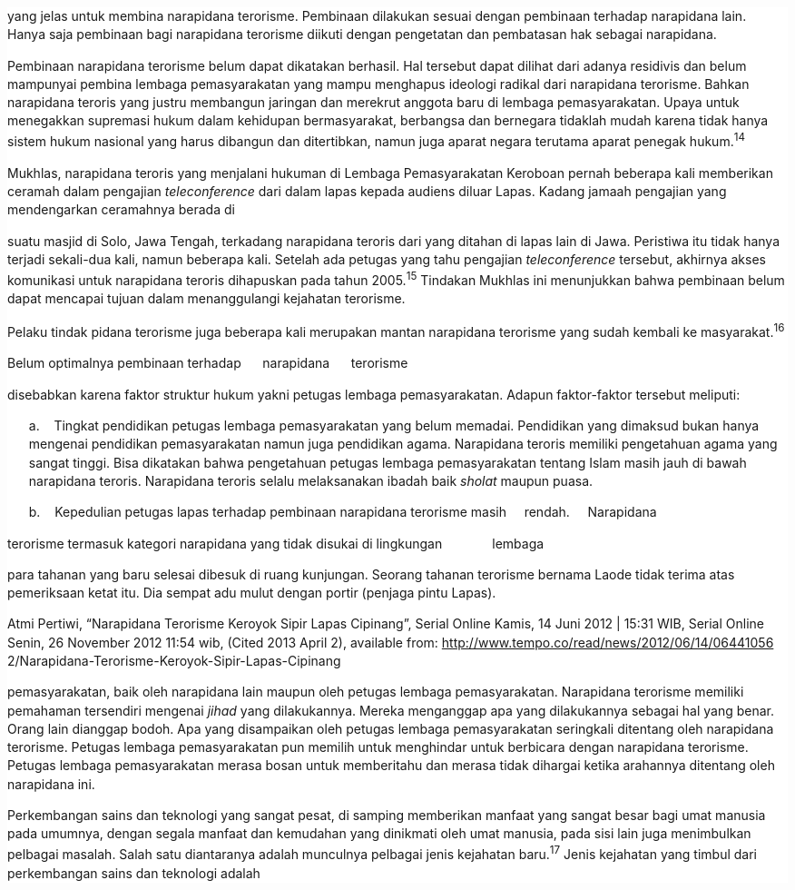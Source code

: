 <p><span class="font3">yang jelas untuk membina narapidana terorisme. Pembinaan dilakukan sesuai dengan pembinaan terhadap narapidana lain. Hanya saja pembinaan bagi narapidana terorisme diikuti dengan pengetatan dan pembatasan hak sebagai narapidana.</span></p>
<p><span class="font3">Pembinaan narapidana terorisme belum dapat dikatakan berhasil. Hal tersebut dapat dilihat dari adanya residivis dan belum mampunyai pembina lembaga pemasyarakatan yang mampu menghapus ideologi radikal dari narapidana terorisme. Bahkan narapidana teroris yang justru membangun jaringan dan merekrut anggota baru di lembaga pemasyarakatan. Upaya untuk menegakkan supremasi hukum dalam kehidupan bermasyarakat, berbangsa dan bernegara tidaklah mudah karena tidak hanya sistem hukum nasional yang harus dibangun dan ditertibkan, namun juga aparat negara terutama aparat penegak hukum.<sup>14</sup></span></p>
<p><span class="font3">Mukhlas, narapidana teroris yang menjalani hukuman di Lembaga Pemasyarakatan Keroboan pernah beberapa kali memberikan ceramah dalam pengajian </span><span class="font3" style="font-style:italic;">teleconference</span><span class="font3"> dari dalam lapas kepada audiens diluar Lapas. Kadang jamaah pengajian yang mendengarkan ceramahnya berada di</span></p>
<p><span class="font3">suatu masjid di Solo, Jawa Tengah, terkadang narapidana teroris dari yang ditahan di lapas lain di Jawa. Peristiwa itu tidak hanya terjadi sekali-dua kali, namun beberapa kali. Setelah ada petugas yang tahu pengajian </span><span class="font3" style="font-style:italic;">teleconference </span><span class="font3">tersebut, akhirnya akses komunikasi untuk narapidana teroris dihapuskan pada tahun 2005.<sup>15</sup> Tindakan Mukhlas ini menunjukkan bahwa pembinaan belum dapat mencapai tujuan dalam menanggulangi kejahatan terorisme.</span></p>
<p><span class="font3">Pelaku tindak pidana terorisme juga beberapa kali merupakan mantan narapidana terorisme yang sudah kembali ke masyarakat.<sup>16</sup></span></p>
<p><span class="font3">Belum optimalnya pembinaan terhadap &nbsp;&nbsp;&nbsp;&nbsp;&nbsp;narapidana &nbsp;&nbsp;&nbsp;&nbsp;&nbsp;terorisme</span></p>
<p><span class="font3">disebabkan karena faktor struktur hukum yakni petugas lembaga pemasyarakatan. Adapun faktor-faktor tersebut meliputi:</span></p>
<ul style="list-style:none;"><li>
<p><span class="font3">a. &nbsp;&nbsp;&nbsp;Tingkat pendidikan petugas lembaga pemasyarakatan yang belum memadai. Pendidikan yang dimaksud bukan hanya mengenai pendidikan pemasyarakatan namun juga pendidikan agama. Narapidana teroris memiliki pengetahuan agama yang sangat tinggi. Bisa dikatakan bahwa pengetahuan petugas lembaga pemasyarakatan tentang Islam masih jauh di bawah narapidana teroris. Narapidana teroris selalu melaksanakan ibadah baik </span><span class="font3" style="font-style:italic;">sholat</span><span class="font3"> maupun puasa.</span></p></li>
<li>
<p><span class="font3">b. &nbsp;&nbsp;&nbsp;Kepedulian petugas lapas terhadap pembinaan narapidana terorisme masih &nbsp;&nbsp;&nbsp;&nbsp;rendah. &nbsp;&nbsp;&nbsp;&nbsp;Narapidana</span></p></li></ul>
<p><span class="font3">terorisme termasuk kategori narapidana yang tidak disukai di lingkungan &nbsp;&nbsp;&nbsp;&nbsp;&nbsp;&nbsp;&nbsp;&nbsp;&nbsp;&nbsp;&nbsp;&nbsp;&nbsp;lembaga</span></p>
<p><span class="font2">para tahanan yang baru selesai dibesuk di ruang kunjungan. Seorang tahanan terorisme bernama Laode tidak terima atas pemeriksaan ketat itu. Dia sempat adu mulut dengan portir (penjaga pintu Lapas).</span></p>
<p><span class="font2">Atmi Pertiwi, “Narapidana Terorisme Keroyok Sipir Lapas Cipinang”, Serial Online Kamis, 14 Juni 2012 | 15:31 WIB, Serial Online Senin, 26 November 2012 11:54 wib, (Cited 2013 April 2), available from: </span><a href="http://www.tempo.co/read/news/2012/06/14/06441056"><span class="font2">http://www.tempo.co/read/news/2012/06/14/06441056</span></a><span class="font2"> 2/Narapidana-Terorisme-Keroyok-Sipir-Lapas-Cipinang</span></p>
<p><span class="font3">pemasyarakatan, baik oleh narapidana lain maupun oleh petugas lembaga pemasyarakatan. Narapidana terorisme memiliki pemahaman tersendiri mengenai </span><span class="font3" style="font-style:italic;">jihad</span><span class="font3"> yang dilakukannya. Mereka menganggap apa yang dilakukannya sebagai hal yang benar. Orang lain dianggap bodoh. Apa yang disampaikan oleh petugas lembaga pemasyarakatan seringkali ditentang oleh narapidana terorisme. Petugas lembaga pemasyarakatan pun memilih untuk menghindar untuk berbicara dengan narapidana terorisme. Petugas lembaga pemasyarakatan merasa bosan untuk memberitahu dan merasa tidak dihargai ketika arahannya ditentang oleh narapidana ini.</span></p>
<p><span class="font3">Perkembangan sains dan teknologi yang sangat pesat, di samping memberikan manfaat yang sangat besar bagi umat manusia pada umumnya, dengan segala manfaat dan kemudahan yang dinikmati oleh umat manusia, pada sisi lain juga menimbulkan pelbagai masalah. Salah satu diantaranya adalah munculnya pelbagai jenis kejahatan baru.<sup>17</sup> Jenis kejahatan yang timbul dari perkembangan sains dan teknologi adalah</span></p>